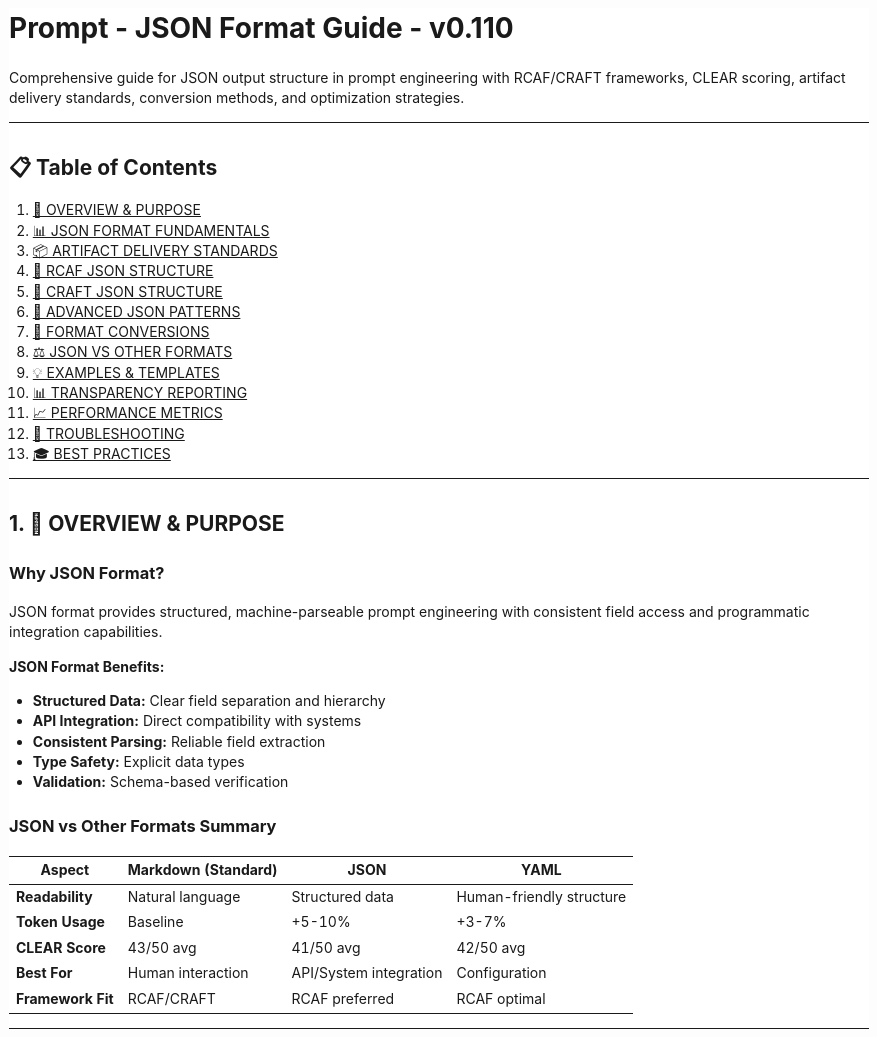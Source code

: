 # Prompt - JSON Format Guide - v0.110

Comprehensive guide for JSON output structure in prompt engineering with RCAF/CRAFT frameworks, CLEAR scoring, artifact delivery standards, conversion methods, and optimization strategies.

---

## 📋 Table of Contents

1. [🎯 OVERVIEW & PURPOSE](#-overview--purpose)
2. [📊 JSON FORMAT FUNDAMENTALS](#-json-format-fundamentals)
3. [📦 ARTIFACT DELIVERY STANDARDS](#-artifact-delivery-standards)
4. [🔧 RCAF JSON STRUCTURE](#-rcaf-json-structure)
5. [🎨 CRAFT JSON STRUCTURE](#-craft-json-structure)
6. [📄 ADVANCED JSON PATTERNS](#-advanced-json-patterns)
7. [🔄 FORMAT CONVERSIONS](#-format-conversions)
8. [⚖️ JSON VS OTHER FORMATS](#-json-vs-other-formats)
9. [💡 EXAMPLES & TEMPLATES](#-examples--templates)
10. [📊 TRANSPARENCY REPORTING](#-transparency-reporting)
11. [📈 PERFORMANCE METRICS](#-performance-metrics)
12. [🔧 TROUBLESHOOTING](#-troubleshooting)
13. [🎓 BEST PRACTICES](#-best-practices)

---

<a id="-overview--purpose"></a>

## 1. 🎯 OVERVIEW & PURPOSE

### Why JSON Format?

JSON format provides structured, machine-parseable prompt engineering with consistent field access and programmatic integration capabilities.

**JSON Format Benefits:**
- **Structured Data:** Clear field separation and hierarchy
- **API Integration:** Direct compatibility with systems
- **Consistent Parsing:** Reliable field extraction
- **Type Safety:** Explicit data types
- **Validation:** Schema-based verification

### JSON vs Other Formats Summary

| Aspect | Markdown (Standard) | JSON | YAML |
|--------|-------------------|------|------|
| **Readability** | Natural language | Structured data | Human-friendly structure |
| **Token Usage** | Baseline | +5-10% | +3-7% |
| **CLEAR Score** | 43/50 avg | 41/50 avg | 42/50 avg |
| **Best For** | Human interaction | API/System integration | Configuration |
| **Framework Fit** | RCAF/CRAFT | RCAF preferred | RCAF optimal |

---